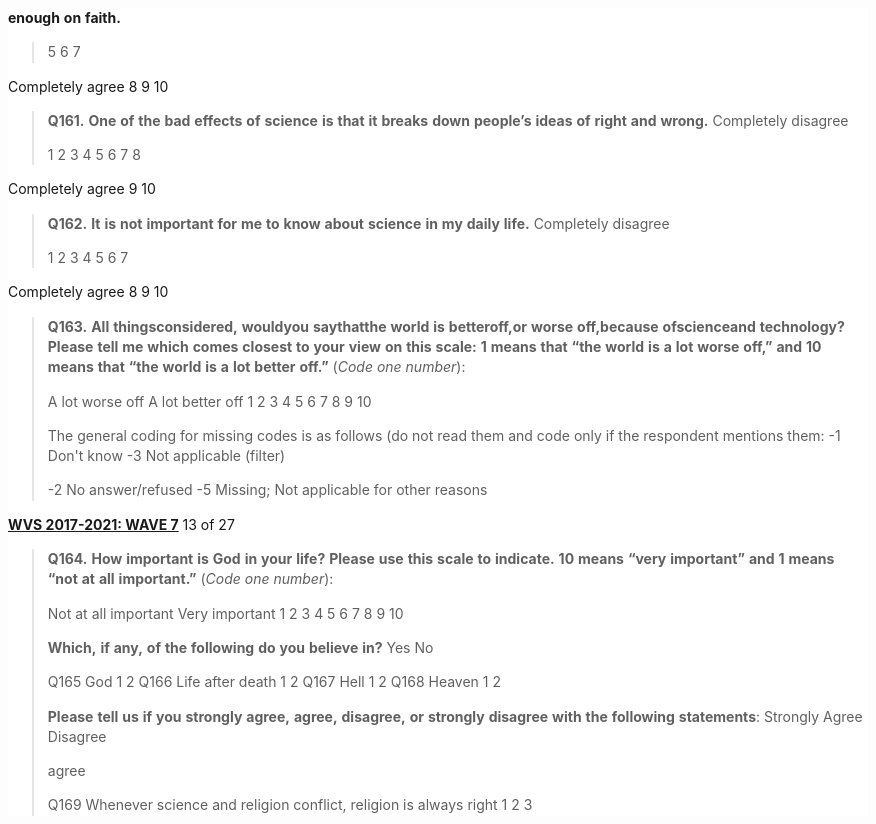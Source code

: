 **enough** **on** **faith.**

> 5 6 7

Completely agree 8 9 10

> **Q161.** **One** **of** **the** **bad** **effects** **of**
> **science** **is** **that** **it** **breaks** **down** **people’s**
> **ideas** **of** **right** **and** **wrong.** Completely disagree
>
> 1 2 3 4 5 6 7 8

Completely agree 9 10

> **Q162.** **It** **is** **not** **important** **for** **me** **to**
> **know** **about** **science** **in** **my** **daily** **life.**
> Completely disagree
>
> 1 2 3 4 5 6 7

Completely agree 8 9 10

> **Q163.** **All** **thingsconsidered,** **wouldyou** **saythatthe**
> **world** **is** **betteroff,or** **worse** **off,because**
> **ofscienceand** **technology?** **Please** **tell** **me** **which**
> **comes** **closest** **to** **your** **view** **on** **this**
> **scale:** **1** **means** **that** **“the** **world** **is** **a**
> **lot** **worse** **off,”** **and** **10** **means** **that** **“the**
> **world** **is** **a** **lot** **better** **off.”** (*Code* *one*
> *number*):
>
> A lot worse off A lot better off 1 2 3 4 5 6 7 8 9 10
>
> The general coding for missing codes is as follows (do not read them
> and code only if the respondent mentions them: -1 Don't know -3 Not
> applicable (filter)
>
> -2 No answer/refused -5 Missing; Not applicable for other reasons

**<u>WVS 2017-2021: WAVE 7</u>** 13 of 27

> **Q164.** **How** **important** **is** **God** **in** **your**
> **life?** **Please** **use** **this** **scale** **to** **indicate.**
> **10** **means** **“very** **important”** **and** **1** **means**
> **“not** **at** **all** **important.”** (*Code* *one* *number*):
>
> Not at all important Very important 1 2 3 4 5 6 7 8 9 10
>
> **Which,** **if** **any,** **of** **the** **following** **do** **you**
> **believe** **in?** Yes No
>
> Q165 God 1 2 Q166 Life after death 1 2 Q167 Hell 1 2 Q168 Heaven 1 2
>
> **Please** **tell** **us** **if** **you** **strongly** **agree,**
> **agree,** **disagree,** **or** **strongly** **disagree** **with**
> **the** **following** **statements**: Strongly Agree Disagree
>
> agree
>
> Q169 Whenever science and religion conflict, religion is always right
> 1 2 3
